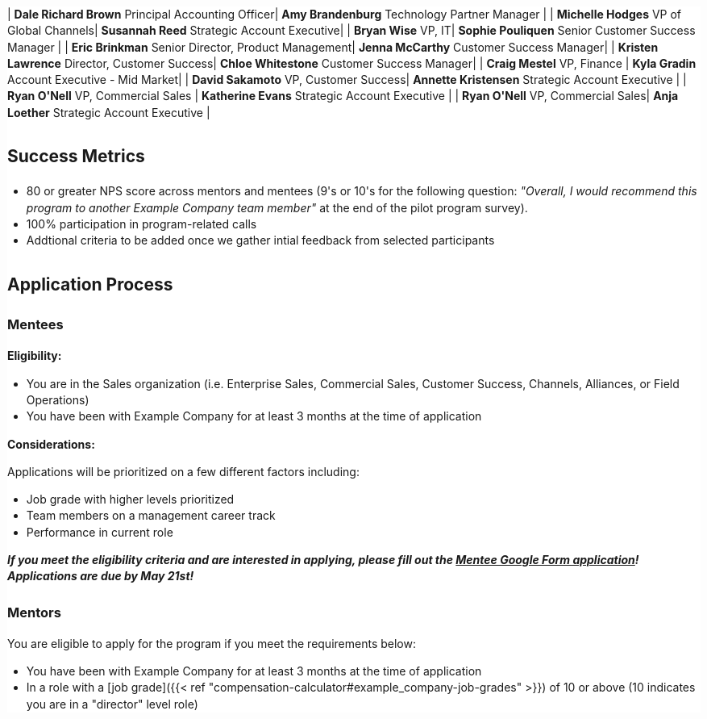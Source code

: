 | **Dale Richard Brown** Principal Accounting Officer| **Amy Brandenburg** Technology Partner Manager |
| **Michelle Hodges** VP of Global Channels| **Susannah Reed** Strategic Account Executive|
| **Bryan Wise** VP, IT|  **Sophie Pouliquen** Senior Customer Success Manager |
| **Eric Brinkman** Senior Director, Product Management| **Jenna McCarthy** Customer Success Manager|
| **Kristen Lawrence** Director, Customer Success|  **Chloe Whitestone** Customer Success Manager|
| **Craig Mestel** VP, Finance |  **Kyla Gradin** Account Executive - Mid Market|
| **David Sakamoto** VP, Customer Success|  **Annette Kristensen** Strategic Account Executive |
| **Ryan O'Nell** VP, Commercial Sales |  **Katherine Evans** Strategic Account Executive |
| **Ryan O'Nell** VP, Commercial Sales| **Anja Loether** Strategic Account Executive |

## Success Metrics

- 80 or greater NPS score across mentors and mentees (9's or 10's for the following question: *"Overall, I would recommend this program to another Example Company team member"* at the end of the pilot program survey).
- 100% participation in program-related calls
- Addtional criteria to be added once we gather intial feedback from selected participants

## Application Process

### Mentees

**Eligibility:**

- You are in the Sales organization (i.e. Enterprise Sales, Commercial Sales, Customer Success, Channels, Alliances, or Field Operations)
- You have been with Example Company for at least 3 months at the time of application

**Considerations:**

Applications will be prioritized on a few different factors including:

- Job grade with higher levels prioritized
- Team members on a management career track
- Performance in current role

***If you meet the eligibility criteria and are interested in applying, please fill out the [Mentee Google Form application](https://forms.gle/BRqvr7nBCedvsXz2A)! Applications are due by May 21st!***

### Mentors

You are eligible to apply for the program if you meet the requirements below:

- You have been with Example Company for at least 3 months at the time of application
- In a role with a [job grade]({{< ref "compensation-calculator#example_company-job-grades" >}}) of 10 or above (10 indicates you are in a "director" level role)
